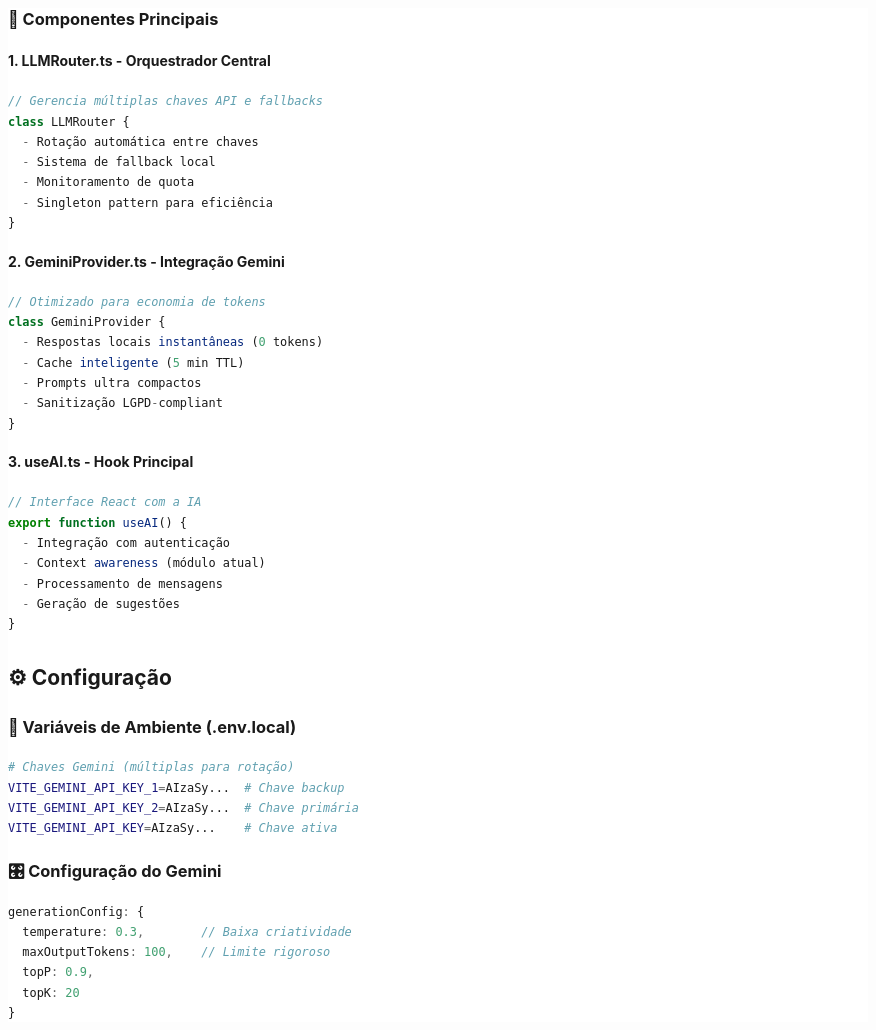 ### 🔧 Componentes Principais

#### 1. **LLMRouter.ts** - Orquestrador Central
```typescript
// Gerencia múltiplas chaves API e fallbacks
class LLMRouter {
  - Rotação automática entre chaves
  - Sistema de fallback local
  - Monitoramento de quota
  - Singleton pattern para eficiência
}
```

#### 2. **GeminiProvider.ts** - Integração Gemini
```typescript
// Otimizado para economia de tokens
class GeminiProvider {
  - Respostas locais instantâneas (0 tokens)
  - Cache inteligente (5 min TTL)
  - Prompts ultra compactos
  - Sanitização LGPD-compliant
}
```

#### 3. **useAI.ts** - Hook Principal
```typescript
// Interface React com a IA
export function useAI() {
  - Integração com autenticação
  - Context awareness (módulo atual)
  - Processamento de mensagens
  - Geração de sugestões
}
```

## ⚙️ Configuração

### 🔑 Variáveis de Ambiente (.env.local)
```bash
# Chaves Gemini (múltiplas para rotação)
VITE_GEMINI_API_KEY_1=AIzaSy...  # Chave backup
VITE_GEMINI_API_KEY_2=AIzaSy...  # Chave primária
VITE_GEMINI_API_KEY=AIzaSy...    # Chave ativa
```

### 🎛️ Configuração do Gemini
```typescript
generationConfig: {
  temperature: 0.3,        // Baixa criatividade
  maxOutputTokens: 100,    // Limite rigoroso
  topP: 0.9,              
  topK: 20
}
```
